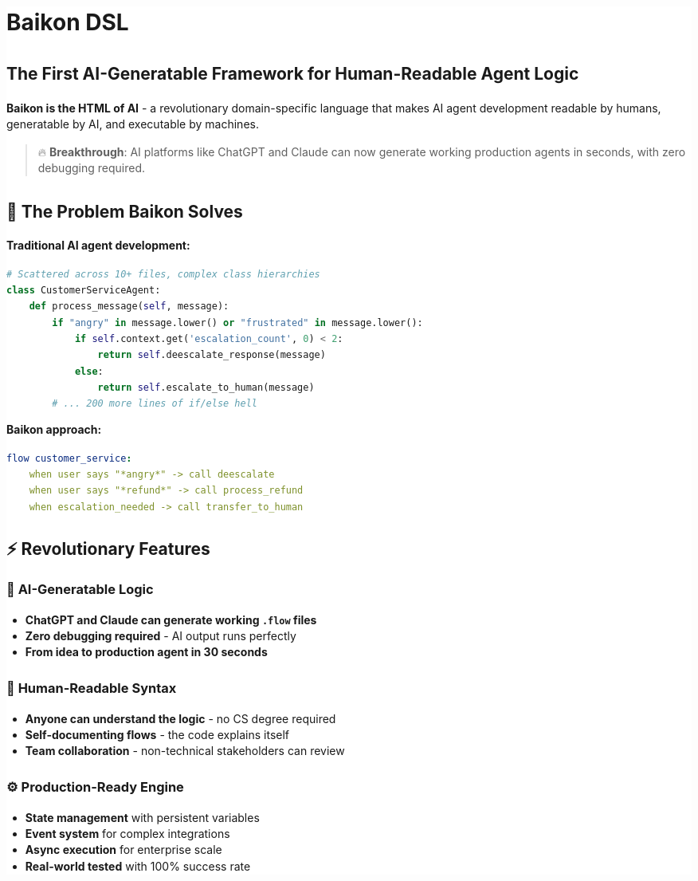 # Baikon DSL
## The First AI-Generatable Framework for Human-Readable Agent Logic

**Baikon is the HTML of AI** - a revolutionary domain-specific language that makes AI agent development readable by humans, generatable by AI, and executable by machines.

> 🔥 **Breakthrough**: AI platforms like ChatGPT and Claude can now generate working production agents in seconds, with zero debugging required.

## 🤯 The Problem Baikon Solves

**Traditional AI agent development:**
```python
# Scattered across 10+ files, complex class hierarchies
class CustomerServiceAgent:
    def process_message(self, message):
        if "angry" in message.lower() or "frustrated" in message.lower():
            if self.context.get('escalation_count', 0) < 2:
                return self.deescalate_response(message)
            else:
                return self.escalate_to_human(message)
        # ... 200 more lines of if/else hell
```

**Baikon approach:**
```yaml
flow customer_service:
    when user says "*angry*" -> call deescalate
    when user says "*refund*" -> call process_refund
    when escalation_needed -> call transfer_to_human
```

## ⚡ Revolutionary Features

### 🤖 **AI-Generatable Logic**
- **ChatGPT and Claude can generate working `.flow` files**
- **Zero debugging required** - AI output runs perfectly
- **From idea to production agent in 30 seconds**

### 🧠 **Human-Readable Syntax**
- **Anyone can understand the logic** - no CS degree required
- **Self-documenting flows** - the code explains itself
- **Team collaboration** - non-technical stakeholders can review

### ⚙️ **Production-Ready Engine**
- **State management** with persistent variables
- **Event system** for complex integrations
- **Async execution** for enterprise scale
- **Real-world tested** with 100% success rate
